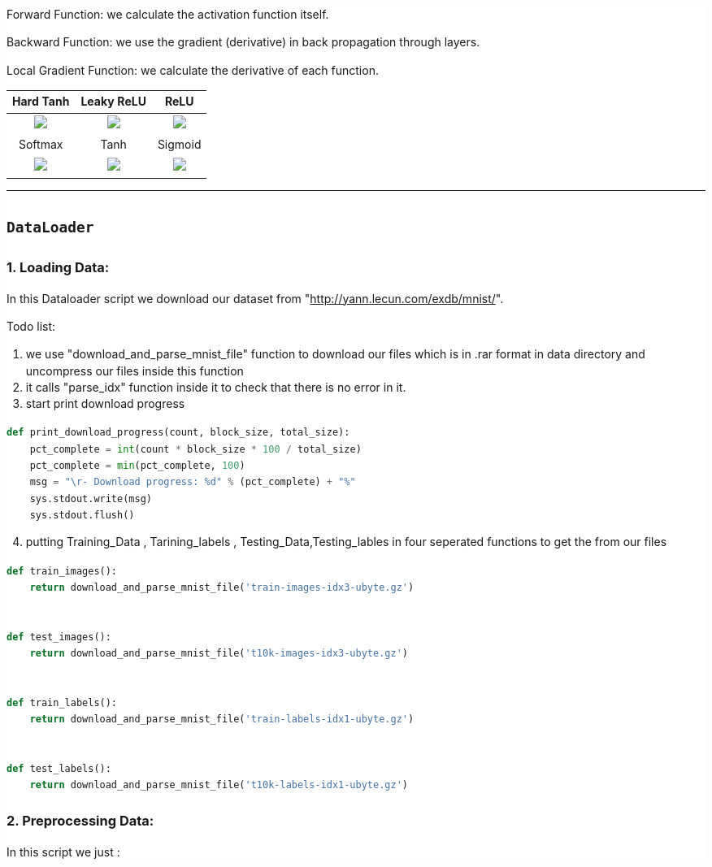 Forward Function: we calculate the activation function itself.<br>

Backward Function: we use the gradient (derivative) in back propagation through layers.<br>

Local Gradient Function: we calculate the derivative of each function.<br>

Hard Tanh                        |Leaky ReLU                      |ReLU
:-------------------------:|:-------------------------:|:-------------------------:
![](https://github.com/EslamAsfour/Custom_DL_Framework-Project/blob/main/Diagrams-Docs/Hard_Tanh.jfif) |![](https://github.com/EslamAsfour/Custom_DL_Framework-Project/blob/main/Diagrams-Docs/Leaky%20ReLU.jfif) |![](https://github.com/EslamAsfour/Custom_DL_Framework-Project/blob/main/Diagrams-Docs/ReLU.jfif) |
Softmax                       |Tanh                      |Sigmoid
![](https://github.com/EslamAsfour/Custom_DL_Framework-Project/blob/main/Diagrams-Docs/Softmax.jfif) |![](https://github.com/EslamAsfour/Custom_DL_Framework-Project/blob/main/Diagrams-Docs/Tanh.jfif) |![](https://github.com/EslamAsfour/Custom_DL_Framework-Project/blob/main/Diagrams-Docs/sigmoid.jfif) |

-----
## `DataLoader` <a name="DataLoader"></a>
### **1. Loading Data:**<a name="Loading_data"></a>

In this Dataloader script we download our dataset from "http://yann.lecun.com/exdb/mnist/".

Todo list:

1. we use "download_and_parse_mnist_file" function to download our files which is in .rar format in data directory and uncompress our files inside this function
2. it calls "parse_idx" function inside it to check that there is no error in it.
3. start print download progress
```python
def print_download_progress(count, block_size, total_size):
    pct_complete = int(count * block_size * 100 / total_size)
    pct_complete = min(pct_complete, 100)
    msg = "\r- Download progress: %d" % (pct_complete) + "%"
    sys.stdout.write(msg)
    sys.stdout.flush()
```
4. putting Training_Data , Tarining_labels , Testing_Data,Testing_lables in four seperated functions to get the from our files
```python
def train_images():
    return download_and_parse_mnist_file('train-images-idx3-ubyte.gz')


def test_images():
    return download_and_parse_mnist_file('t10k-images-idx3-ubyte.gz')


def train_labels():
    return download_and_parse_mnist_file('train-labels-idx1-ubyte.gz')


def test_labels():
    return download_and_parse_mnist_file('t10k-labels-idx1-ubyte.gz')

```
### **2. Preprocessing Data:** <a name="Preprocessing_data"></a>
In this script we just :
